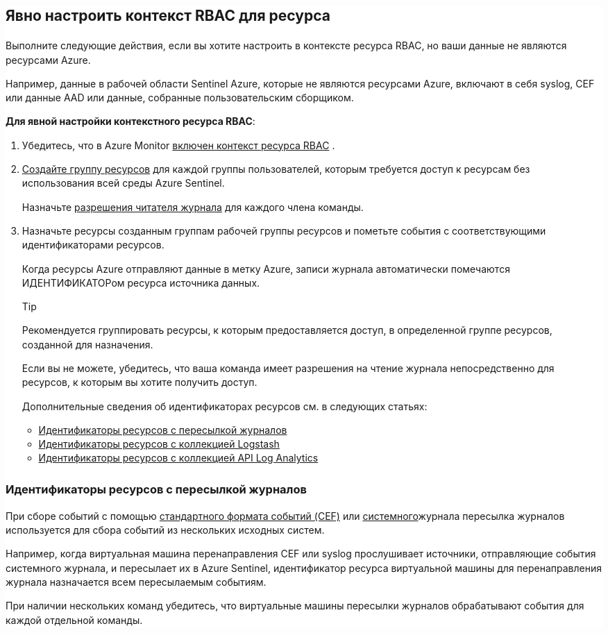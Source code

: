 ## <a name="explicitly-configure-resource-context-rbac"></a>Явно настроить контекст RBAC для ресурса

Выполните следующие действия, если вы хотите настроить в контексте ресурса RBAC, но ваши данные не являются ресурсами Azure.

Например, данные в рабочей области Sentinel Azure, которые не являются ресурсами Azure, включают в себя syslog, CEF или данные AAD или данные, собранные пользовательским сборщиком.

**Для явной настройки контекстного ресурса RBAC**:

1. Убедитесь, что в Azure Monitor [включен контекст ресурса RBAC](../azure-monitor/logs/manage-access.md) . 

1. [Создайте группу ресурсов](../azure-resource-manager/management/manage-resource-groups-portal.md) для каждой группы пользователей, которым требуется доступ к ресурсам без использования всей среды Azure Sentinel.

    Назначьте [разрешения читателя журнала](../azure-monitor/logs/manage-access.md#resource-permissions) для каждого члена команды.

1. Назначьте ресурсы созданным группам рабочей группы ресурсов и пометьте события с соответствующими идентификаторами ресурсов.

    Когда ресурсы Azure отправляют данные в метку Azure, записи журнала автоматически помечаются ИДЕНТИФИКАТОРом ресурса источника данных.

    > [!TIP]
    > Рекомендуется группировать ресурсы, к которым предоставляется доступ, в определенной группе ресурсов, созданной для назначения.
    >
    > Если вы не можете, убедитесь, что ваша команда имеет разрешения на чтение журнала непосредственно для ресурсов, к которым вы хотите получить доступ.
    >

    Дополнительные сведения об идентификаторах ресурсов см. в следующих статьях:

    - [Идентификаторы ресурсов с пересылкой журналов](#resource-ids-with-log-forwarding)
    - [Идентификаторы ресурсов с коллекцией Logstash](#resource-ids-with-logstash-collection)
    - [Идентификаторы ресурсов с коллекцией API Log Analytics](#resource-ids-with-the-log-analytics-api-collection)

### <a name="resource-ids-with-log-forwarding"></a>Идентификаторы ресурсов с пересылкой журналов

При сборе событий с помощью [стандартного формата событий (CEF)](connect-common-event-format.md) или [системного](connect-syslog.md)журнала пересылка журналов используется для сбора событий из нескольких исходных систем.

Например, когда виртуальная машина перенаправления CEF или syslog прослушивает источники, отправляющие события системного журнала, и пересылает их в Azure Sentinel, идентификатор ресурса виртуальной машины для перенаправления журнала назначается всем пересылаемым событиям.

При наличии нескольких команд убедитесь, что виртуальные машины пересылки журналов обрабатывают события для каждой отдельной команды.
